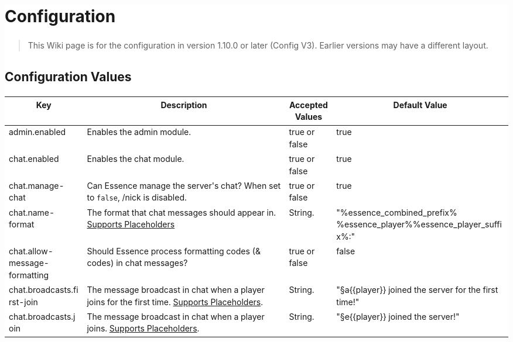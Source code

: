 # Configuration
> This Wiki page is for the configuration in version 1.10.0 or later (Config V3). Earlier versions may have a different layout.

## Configuration Values
| Key                                    | Description                                                                                                                                                                                                                                                                       | Accepted Values                                                                                                                                                                                 | Default Value                                                        |
|----------------------------------------|-----------------------------------------------------------------------------------------------------------------------------------------------------------------------------------------------------------------------------------------------------------------------------------|-------------------------------------------------------------------------------------------------------------------------------------------------------------------------------------------------|----------------------------------------------------------------------|
| admin.enabled                          | Enables the admin module.                                                                                                                                                                                                                                                         | true or false                                                                                                                                                                                   | true                                                                 |
| chat.enabled                           | Enables the chat module.                                                                                                                                                                                                                                                          | true or false                                                                                                                                                                                   | true                                                                 |
| chat.manage-chat                       | Can Essence manage the server's chat? When set to `false`, /nick is disabled.                                                                                                                                                                                                     | true or false                                                                                                                                                                                   | true                                                                 |
| chat.name-format                       | The format that chat messages should appear in. [Supports Placeholders](ES-Placeholders.md)                                                                                                                                                                                       | String.                                                                                                                                                                                         | "%essence_combined_prefix% %essence_player%%essence_player_suffix%:" |
| chat.allow-message-formatting          | Should Essence process formatting codes (& codes) in chat messages?                                                                                                                                                                                                               | true or false                                                                                                                                                                                   | false                                                                |
| chat.broadcasts.first-join             | The message broadcast in chat when a player joins for the first time. [Supports Placeholders](ES-Placeholders.md).                                                                                                                                                                | String.                                                                                                                                                                                         | "§a{{player}} joined the server for the first time!"                 |
| chat.broadcasts.join                   | The message broadcast in chat when a player joins. [Supports Placeholders](ES-Placeholders.md).                                                                                                                                                                                   | String.                                                                                                                                                                                         | "§e{{player}} joined the server!"                                    |